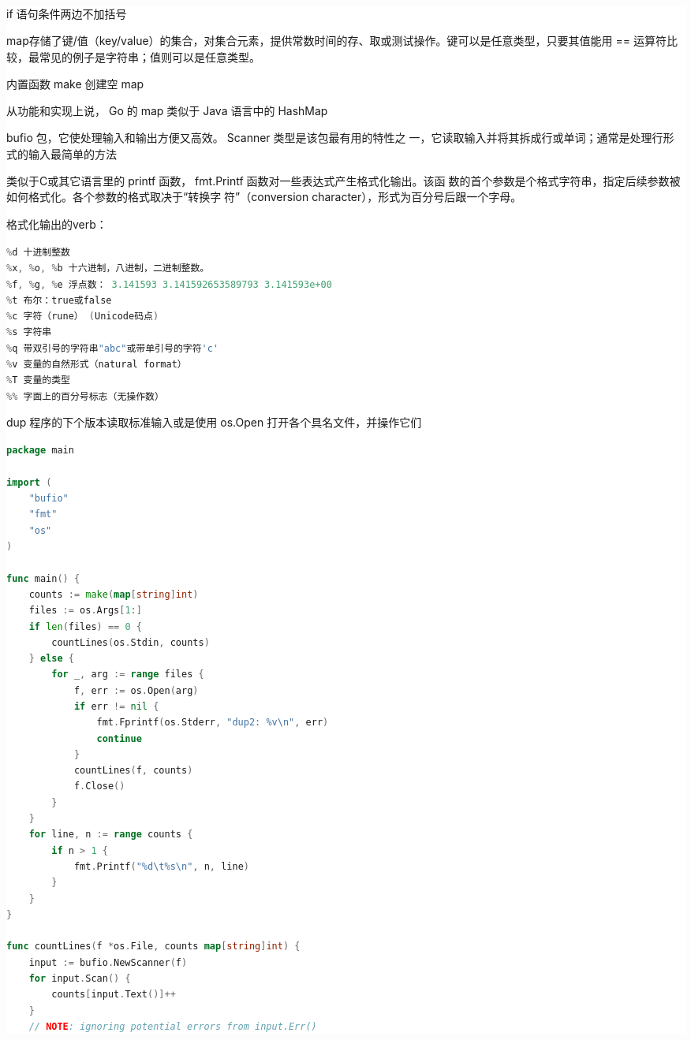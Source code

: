 if 语句条件两边不加括号

map存储了键/值（key/value）的集合，对集合元素，提供常数时间的存、取或测试操作。键可以是任意类型，只要其值能用 == 运算符比较，最常见的例子是字符串；值则可以是任意类型。

内置函数 make 创建空 map

从功能和实现上说， Go 的 map 类似于 Java 语言中的 HashMap

bufio 包，它使处理输入和输出方便又高效。 Scanner 类型是该包最有用的特性之 一，它读取输入并将其拆成行或单词；通常是处理行形式的输入最简单的方法

类似于C或其它语言里的 printf 函数， fmt.Printf 函数对一些表达式产生格式化输出。该函 数的首个参数是个格式字符串，指定后续参数被如何格式化。各个参数的格式取决于“转换字 符”（conversion character），形式为百分号后跟一个字母。

格式化输出的verb：

```go
%d 十进制整数
%x, %o, %b 十六进制，八进制，二进制整数。
%f, %g, %e 浮点数： 3.141593 3.141592653589793 3.141593e+00
%t 布尔：true或false
%c 字符（rune） (Unicode码点)
%s 字符串
%q 带双引号的字符串"abc"或带单引号的字符'c'
%v 变量的自然形式（natural format）
%T 变量的类型
%% 字面上的百分号标志（无操作数）
```

dup 程序的下个版本读取标准输入或是使用 os.Open 打开各个具名文件，并操作它们

```go
package main

import (
	"bufio"
	"fmt"
	"os"
)

func main() {
	counts := make(map[string]int)
	files := os.Args[1:]
	if len(files) == 0 {
		countLines(os.Stdin, counts)
	} else {
		for _, arg := range files {
			f, err := os.Open(arg)
			if err != nil {
				fmt.Fprintf(os.Stderr, "dup2: %v\n", err)
				continue
			}
			countLines(f, counts)
			f.Close()
		}
	}
	for line, n := range counts {
		if n > 1 {
			fmt.Printf("%d\t%s\n", n, line)
		}
	}
}

func countLines(f *os.File, counts map[string]int) {
	input := bufio.NewScanner(f)
	for input.Scan() {
		counts[input.Text()]++
	}
	// NOTE: ignoring potential errors from input.Err()
```